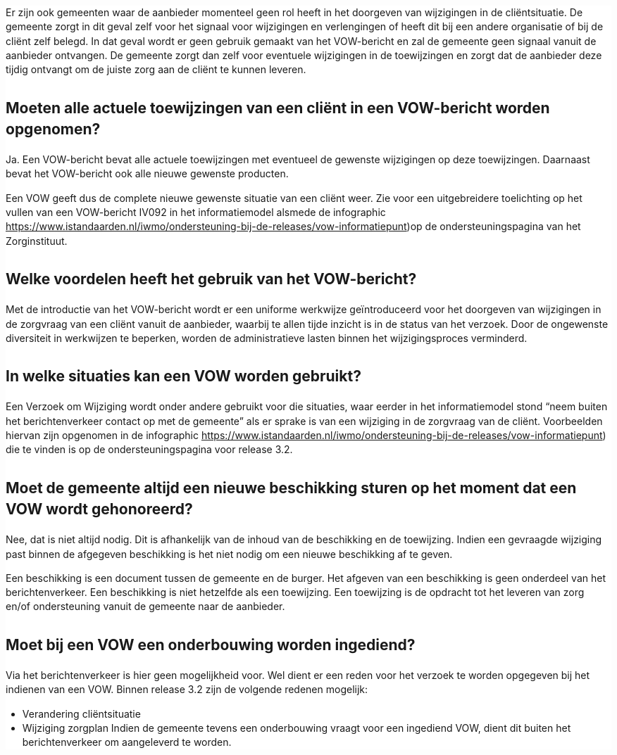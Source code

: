 Er zijn ook gemeenten waar de aanbieder momenteel geen rol heeft in het doorgeven van wijzigingen in de cliëntsituatie. De gemeente zorgt in dit geval zelf voor het signaal voor wijzigingen en verlengingen of heeft dit bij een andere organisatie of bij de cliënt zelf belegd. In dat geval wordt er geen gebruik gemaakt van het VOW-bericht en zal de gemeente geen signaal vanuit de aanbieder ontvangen. De gemeente zorgt dan zelf voor eventuele wijzigingen in de toewijzingen en zorgt dat de aanbieder deze tijdig ontvangt om de juiste zorg aan de cliënt te kunnen leveren.

## Moeten alle actuele toewijzingen van een cliënt in een VOW-bericht worden opgenomen?

Ja. Een VOW-bericht bevat alle actuele toewijzingen met eventueel de gewenste wijzigingen op deze toewijzingen. Daarnaast bevat het VOW-bericht ook alle nieuwe gewenste producten.

Een VOW geeft dus de complete nieuwe gewenste situatie van een cliënt weer. Zie voor een uitgebreidere toelichting op het vullen van een VOW-bericht IV092 in het informatiemodel alsmede de infographic https://www.istandaarden.nl/iwmo/ondersteuning-bij-de-releases/vow-informatiepunt)op de ondersteuningspagina van het Zorginstituut.

## Welke voordelen heeft het gebruik van het VOW-bericht?

Met de introductie van het VOW-bericht wordt er een uniforme werkwijze geïntroduceerd voor het doorgeven van wijzigingen in de zorgvraag van een cliënt vanuit de aanbieder, waarbij te allen tijde inzicht is in de status van het verzoek. Door de ongewenste diversiteit in werkwijzen te beperken, worden de administratieve lasten binnen het wijzigingsproces verminderd.

## In welke situaties kan een VOW worden gebruikt?

Een Verzoek om Wijziging wordt onder andere gebruikt voor die situaties, waar eerder in het informatiemodel stond “neem buiten het berichtenverkeer contact op met de gemeente” als er sprake is van een wijziging in de zorgvraag van de cliënt. Voorbeelden hiervan zijn opgenomen in de infographic https://www.istandaarden.nl/iwmo/ondersteuning-bij-de-releases/vow-informatiepunt) die te vinden is op de ondersteuningspagina voor release 3.2.

## Moet de gemeente altijd een nieuwe beschikking sturen op het moment dat een VOW wordt gehonoreerd?

Nee, dat is niet altijd nodig. Dit is afhankelijk van de inhoud van de beschikking en de toewijzing. Indien een gevraagde wijziging past binnen de afgegeven beschikking is het niet nodig om een nieuwe beschikking af te geven.

Een beschikking is een document tussen de gemeente en de burger. Het afgeven van een beschikking is geen onderdeel van het berichtenverkeer. Een beschikking is niet hetzelfde als een toewijzing. Een toewijzing is de opdracht tot het leveren van zorg en/of ondersteuning vanuit de gemeente naar de aanbieder.

## Moet bij een VOW een onderbouwing worden ingediend?

Via het berichtenverkeer is hier geen mogelijkheid voor. Wel dient er een reden voor het verzoek te worden opgegeven bij het indienen van een VOW. Binnen release 3.2 zijn de volgende redenen mogelijk:
- Verandering cliëntsituatie
- Wijziging zorgplan
Indien de gemeente tevens een onderbouwing vraagt voor een ingediend VOW, dient dit buiten het berichtenverkeer om aangeleverd te worden.
